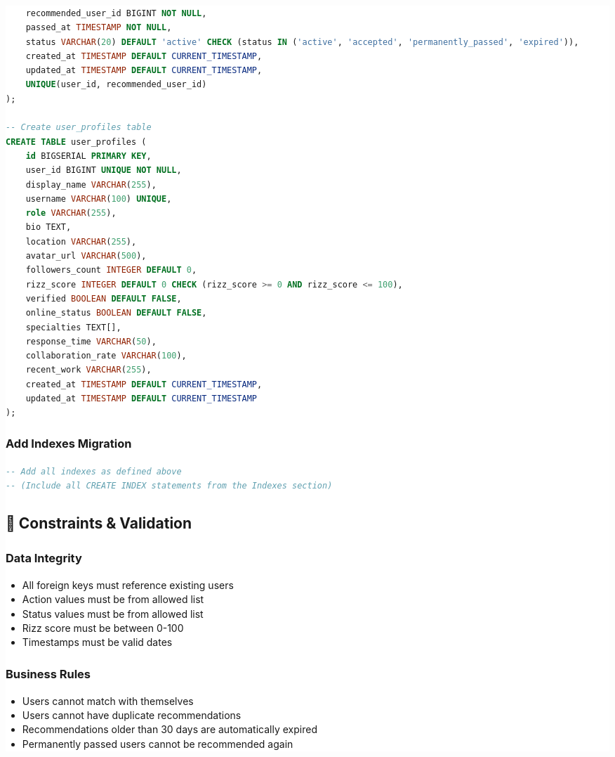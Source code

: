 ```sql
    recommended_user_id BIGINT NOT NULL,
    passed_at TIMESTAMP NOT NULL,
    status VARCHAR(20) DEFAULT 'active' CHECK (status IN ('active', 'accepted', 'permanently_passed', 'expired')),
    created_at TIMESTAMP DEFAULT CURRENT_TIMESTAMP,
    updated_at TIMESTAMP DEFAULT CURRENT_TIMESTAMP,
    UNIQUE(user_id, recommended_user_id)
);

-- Create user_profiles table
CREATE TABLE user_profiles (
    id BIGSERIAL PRIMARY KEY,
    user_id BIGINT UNIQUE NOT NULL,
    display_name VARCHAR(255),
    username VARCHAR(100) UNIQUE,
    role VARCHAR(255),
    bio TEXT,
    location VARCHAR(255),
    avatar_url VARCHAR(500),
    followers_count INTEGER DEFAULT 0,
    rizz_score INTEGER DEFAULT 0 CHECK (rizz_score >= 0 AND rizz_score <= 100),
    verified BOOLEAN DEFAULT FALSE,
    online_status BOOLEAN DEFAULT FALSE,
    specialties TEXT[],
    response_time VARCHAR(50),
    collaboration_rate VARCHAR(100),
    recent_work VARCHAR(255),
    created_at TIMESTAMP DEFAULT CURRENT_TIMESTAMP,
    updated_at TIMESTAMP DEFAULT CURRENT_TIMESTAMP
);
```

### **Add Indexes Migration**
```sql
-- Add all indexes as defined above
-- (Include all CREATE INDEX statements from the Indexes section)
```

## 🚨 Constraints & Validation

### **Data Integrity**
- All foreign keys must reference existing users
- Action values must be from allowed list
- Status values must be from allowed list
- Rizz score must be between 0-100
- Timestamps must be valid dates

### **Business Rules**
- Users cannot match with themselves
- Users cannot have duplicate recommendations
- Recommendations older than 30 days are automatically expired
- Permanently passed users cannot be recommended again

